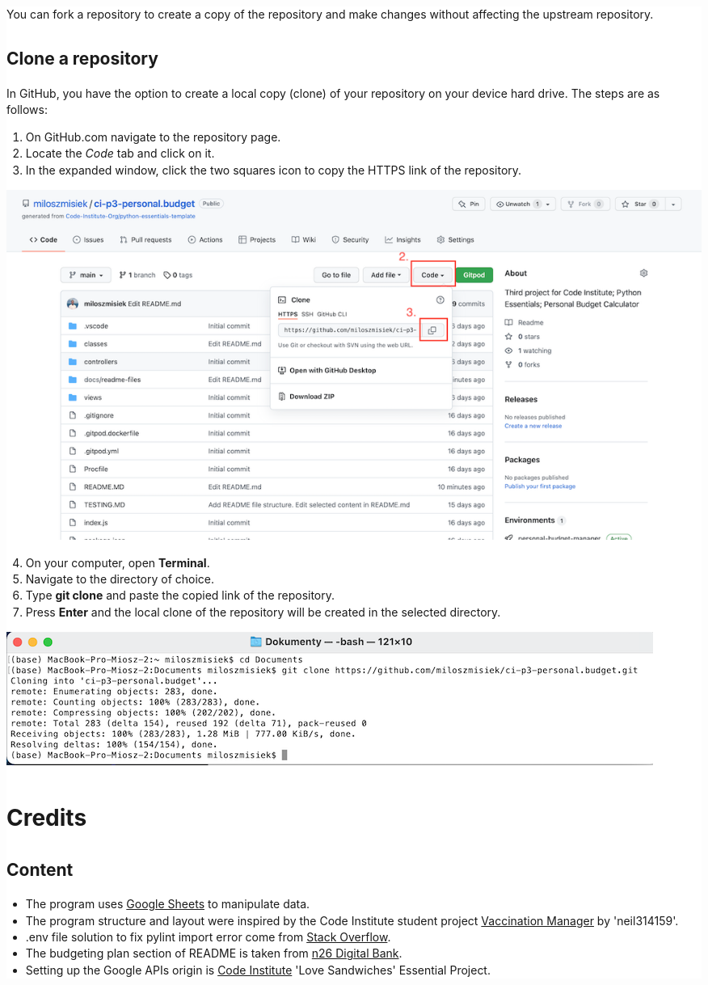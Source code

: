 You can fork a repository to create a copy of the repository and make changes without affecting the upstream repository.
## Clone a repository
In GitHub, you have the option to create a local copy (clone) of your repository on your device hard drive. The steps are as follows:
1. On GitHub.com navigate to the repository page.
2. Locate the *Code* tab and click on it.
3. In the expanded window, click the two squares icon to copy the HTTPS link of the repository.

![GitHub Clone](docs/readme-files/github-clone.png)

4. On your computer, open **Terminal**.
5. Navigate to the directory of choice.
6. Type **git clone** and paste the copied link of the repository.
7. Press **Enter** and the local clone of the repository will be created in the selected directory.

![GitHub Terminal](docs/readme-files/github-terminal.png)

# Credits
## Content
- The program uses [Google Sheets](https://www.google.com/sheets/about/) to manipulate data.
- The program structure and layout were inspired by the Code Institute student project [Vaccination Manager](https://github.com/neil314159/portfolio-project-3) by 'neil314159'.
- .env file solution to fix pylint import error come from [Stack Overflow](https://stackoverflow.com/questions/48973742/proper-relative-imports-unable-to-import-module).
- The budgeting plan section of README is taken from [n26 Digital Bank](https://n26.com/en-eu/blog/50-30-20-rule).
- Setting up the Google APIs origin is [Code Institute](https://codeinstitute.net/) 'Love Sandwiches' Essential Project.